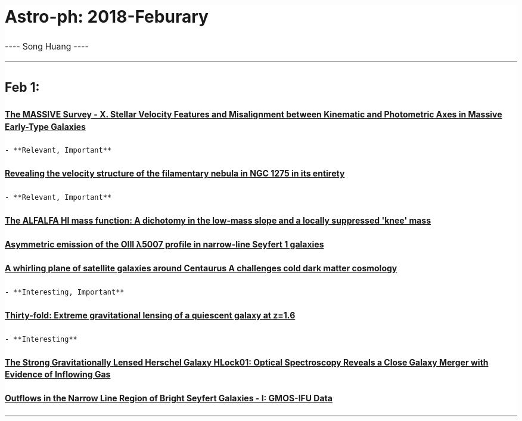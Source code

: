 # Astro-ph: 2018-Feburary

---- Song Huang ----


----

## Feb 1:

#### [The MASSIVE Survey - X. Stellar Velocity Features and Misalignment between Kinematic and Photometric Axes in Massive Early-Type Galaxies](https://arxiv.org/abs/1802.00014)
    - **Relevant, Important**


#### [Revealing the velocity structure of the filamentary nebula in NGC 1275 in its entirety](https://arxiv.org/abs/1802.00031)
    - **Relevant, Important**


#### [The ALFALFA HI mass function: A dichotomy in the low-mass slope and a locally suppressed 'knee' mass](https://arxiv.org/abs/1802.00053)


#### [Asymmetric emission of the OIII λ5007 profile in narrow-line Seyfert 1 galaxies](https://arxiv.org/abs/1802.00072)


#### [A whirling plane of satellite galaxies around Centaurus A challenges cold dark matter cosmology](https://arxiv.org/abs/1802.00081)
    - **Interesting, Important**


#### [Thirty-fold: Extreme gravitational lensing of a quiescent galaxy at z=1.6](https://arxiv.org/abs/1802.00133)
    - **Interesting**


#### [The Strong Gravitationally Lensed Herschel Galaxy HLock01: Optical Spectroscopy Reveals a Close Galaxy Merger with Evidence of Inflowing Gas](https://arxiv.org/abs/1802.00242)


#### [Outflows in the Narrow Line Region of Bright Seyfert Galaxies - I: GMOS-IFU Data](https://arxiv.org/abs/1802.00387)


----
